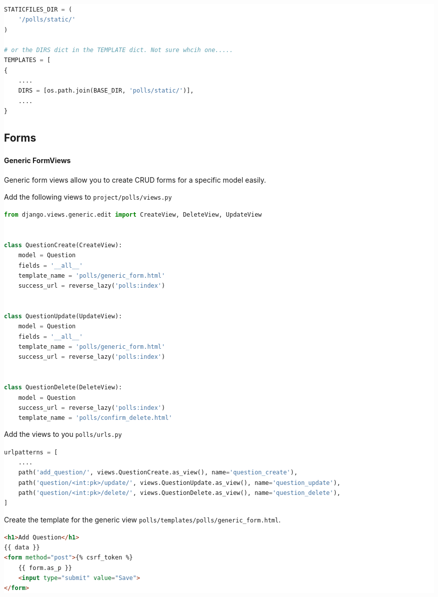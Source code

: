 ```python
STATICFILES_DIR = (
    '/polls/static/'
) 

# or the DIRS dict in the TEMPLATE dict. Not sure whcih one.....
TEMPLATES = [
{
    ....
    DIRS = [os.path.join(BASE_DIR, 'polls/static/')],
    ....
}
```
## Forms
#### Generic FormViews
Generic form views allow you to create CRUD forms for a specific model easily.

Add the following views to `project/polls/views.py`
```python
from django.views.generic.edit import CreateView, DeleteView, UpdateView


class QuestionCreate(CreateView):
    model = Question
    fields = '__all__'
    template_name = 'polls/generic_form.html'
    success_url = reverse_lazy('polls:index')


class QuestionUpdate(UpdateView):
    model = Question
    fields = '__all__'
    template_name = 'polls/generic_form.html'
    success_url = reverse_lazy('polls:index')


class QuestionDelete(DeleteView):
    model = Question
    success_url = reverse_lazy('polls:index')
    template_name = 'polls/confirm_delete.html'
```
Add the views to you `polls/urls.py`
```python
urlpatterns = [
    ....
    path('add_question/', views.QuestionCreate.as_view(), name='question_create'),
    path('question/<int:pk>/update/', views.QuestionUpdate.as_view(), name='question_update'),
    path('question/<int:pk>/delete/', views.QuestionDelete.as_view(), name='question_delete'),
]
```

Create the template for the generic view `polls/templates/polls/generic_form.html`.
```html
<h1>Add Question</h1>
{{ data }}
<form method="post">{% csrf_token %}
    {{ form.as_p }}
    <input type="submit" value="Save">
</form>
```
